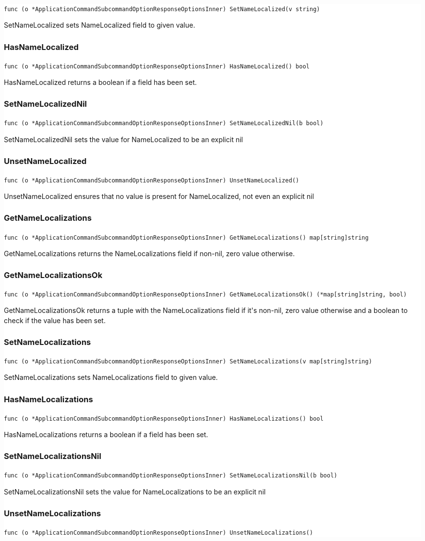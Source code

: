 `func (o *ApplicationCommandSubcommandOptionResponseOptionsInner) SetNameLocalized(v string)`

SetNameLocalized sets NameLocalized field to given value.

### HasNameLocalized

`func (o *ApplicationCommandSubcommandOptionResponseOptionsInner) HasNameLocalized() bool`

HasNameLocalized returns a boolean if a field has been set.

### SetNameLocalizedNil

`func (o *ApplicationCommandSubcommandOptionResponseOptionsInner) SetNameLocalizedNil(b bool)`

 SetNameLocalizedNil sets the value for NameLocalized to be an explicit nil

### UnsetNameLocalized
`func (o *ApplicationCommandSubcommandOptionResponseOptionsInner) UnsetNameLocalized()`

UnsetNameLocalized ensures that no value is present for NameLocalized, not even an explicit nil
### GetNameLocalizations

`func (o *ApplicationCommandSubcommandOptionResponseOptionsInner) GetNameLocalizations() map[string]string`

GetNameLocalizations returns the NameLocalizations field if non-nil, zero value otherwise.

### GetNameLocalizationsOk

`func (o *ApplicationCommandSubcommandOptionResponseOptionsInner) GetNameLocalizationsOk() (*map[string]string, bool)`

GetNameLocalizationsOk returns a tuple with the NameLocalizations field if it's non-nil, zero value otherwise
and a boolean to check if the value has been set.

### SetNameLocalizations

`func (o *ApplicationCommandSubcommandOptionResponseOptionsInner) SetNameLocalizations(v map[string]string)`

SetNameLocalizations sets NameLocalizations field to given value.

### HasNameLocalizations

`func (o *ApplicationCommandSubcommandOptionResponseOptionsInner) HasNameLocalizations() bool`

HasNameLocalizations returns a boolean if a field has been set.

### SetNameLocalizationsNil

`func (o *ApplicationCommandSubcommandOptionResponseOptionsInner) SetNameLocalizationsNil(b bool)`

 SetNameLocalizationsNil sets the value for NameLocalizations to be an explicit nil

### UnsetNameLocalizations
`func (o *ApplicationCommandSubcommandOptionResponseOptionsInner) UnsetNameLocalizations()`
